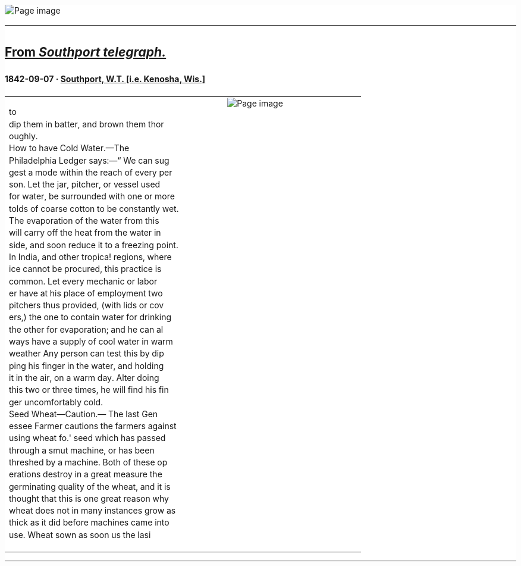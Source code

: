 </td><td style="width: 50%; max-height: 75%; margin: auto; display: block;">
<img alt="Page image" src="https://tile.loc.gov/image-services/iiif/service:ndnp:iahi:batch_iahi_abra_ver01:data:sn84037932:00415668934:1842082701:0025/pct:55.588235,45.725103,12.927171,8.686508/!600,600/0/default.jpg"/>
</td>
</tr></table>

---

## [From _Southport telegraph._](https://www.loc.gov/resource/sn85040303/1842-09-07/ed-1/?sp=3)

#### 1842-09-07 &middot; [Southport, W.T. [i.e. Kenosha, Wis.]](http://dbpedia.org/resource/Kenosha%2C_Wisconsin)

<table style="width: 100%;"><tr><td style="width: 50%">

to  
dip them in batter, and brown them thor­  
oughly.  
How to have Cold Water.—The  
Philadelphia Ledger says:—“ We can sug­  
gest a mode within the reach of every per­  
son. Let the jar, pitcher, or vessel used  
for water, be surrounded with one or more  
tolds of coarse cotton to be constantly wet.  
The evaporation of the water from this  
will carry off the heat from the water in­  
side, and soon reduce it to a freezing point.  
In India, and other tropica! regions, where  
ice cannot be procured, this practice is  
common. Let every mechanic or labor­  
er have at his place of employment two  
pitchers thus provided, (with lids or cov­  
ers,) the one to contain water for drinking  
the other for evaporation; and he can al­  
ways have a supply of cool water in warm  
weather Any person can test this by dip­  
ping his finger in the water, and holding  
it in the air, on a warm day. Alter doing  
this two or three times, he will find his fin­  
ger uncomfortably cold.  
Seed Wheat—Caution.— The last Gen­  
essee Farmer cautions the farmers against  
using wheat fo.&#x27; seed which has passed  
through a smut machine, or has been  
threshed by a machine. Both of these op­  
erations destroy in a great measure the  
germinating quality of the wheat, and it is  
thought that this is one great reason why  
wheat does not in many instances grow as  
thick as it did before machines came into  
use. Wheat sown as soon us the lasi
</td><td style="width: 50%; max-height: 75%; margin: auto; display: block;">
<img alt="Page image" src="https://tile.loc.gov/image-services/iiif/service:ndnp:whi:batch_whi_dynamite_ver01:data:sn85040303:00514151313:1842090701:0457/pct:33.621668,14.358194,14.747589,21.735160/!600,600/0/default.jpg"/>
</td>
</tr></table>

---